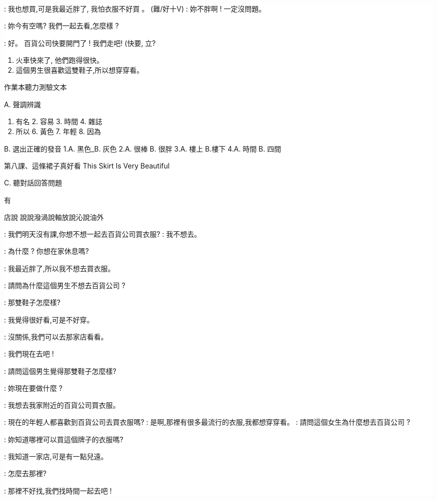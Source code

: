 : 我也想買,可是我最近胖了, 我怕衣服不好買 。 (難/好十V)
: 妳不胖啊 ! 一定沒問題。

: 妳今有空嗎? 我們一起去看,怎麼樣 ?

: 好。 百貨公司快要開門了 ! 我們走吧! (快要, 立?

1. 火車快來了, 他們跑得很快。
2. 這個男生很喜歡這雙鞋子,所以想穿穿看。

作業本聽力測驗文本

A. 聲調辨識
1. 有名        2. 容易          3. 時間          4. 雜誌
5. 所以         6. 黃色          7. 年輕          8. 因為

B. 選出正確的發音
1.A. 黑色_B. 灰色     2.A. 很棒 B. 很胖
3.A. 樓上 B.樓下    4.A. 時間 B. 四間

第八課、這條裙子真好看
This Skirt Is Very Beautiful

C. 聽對話回答問題

有

店說 說說潑渦說軸放說沁說油外

: 我們明天沒有課,你想不想一起去百貨公司買衣服?
: 我不想去。

: 為什麼 ? 你想在家休息嗎?

: 我最近胖了,所以我不想去買衣服。

: 請問為什麼這個男生不想去百貨公司 ?

: 那雙鞋子怎麼樣?

: 我覺得很好看,可是不好穿。

: 沒關係,我們可以去那家店看看。

: 我們現在去吧 !

: 請問這個男生覺得那雙鞋子怎麼樣?

: 妳現在要做什麼 ?

: 我想去我家附近的百貨公司買衣服。

: 現在的年輕人都喜歡到百貨公司去買衣服嗎?
: 是啊,那裡有很多最流行的衣服,我都想穿穿看。
: 請問這個女生為什麼想去百貨公司 ?

: 妳知道哪裡可以買這個牌子的衣服嗎?

: 我知道一家店,可是有一點兒遠。

: 怎麼去那裡?

: 那裡不好找,我們找時間一起去吧 !
